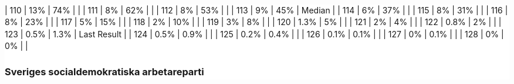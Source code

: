 | 110 | 13% | 74% |  |
| 111 | 8% | 62% |  |
| 112 | 8% | 53% |  |
| 113 | 9% | 45% | Median |
| 114 | 6% | 37% |  |
| 115 | 8% | 31% |  |
| 116 | 8% | 23% |  |
| 117 | 5% | 15% |  |
| 118 | 2% | 10% |  |
| 119 | 3% | 8% |  |
| 120 | 1.3% | 5% |  |
| 121 | 2% | 4% |  |
| 122 | 0.8% | 2% |  |
| 123 | 0.5% | 1.3% | Last Result |
| 124 | 0.5% | 0.9% |  |
| 125 | 0.2% | 0.4% |  |
| 126 | 0.1% | 0.1% |  |
| 127 | 0% | 0.1% |  |
| 128 | 0% | 0% |  |

### Sveriges socialdemokratiska arbetareparti
